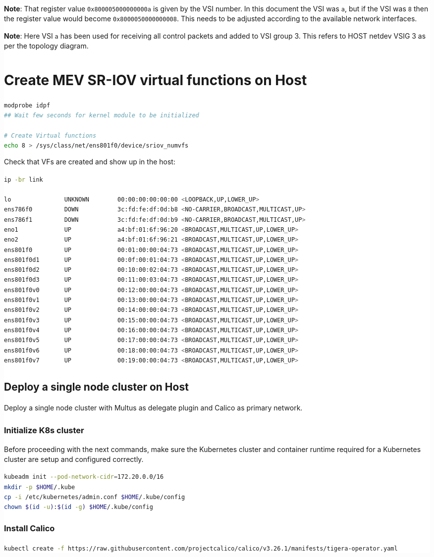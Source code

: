 **Note**: That register value `0x800005000000000a` is given by the VSI number. In this document the VSI was `a`, but if the VSI was `8` then the register value would become `0x8000050000000008`. This needs to be adjusted according to the available network interfaces.

**Note**: Here VSI `a` has been used for receiving all control packets and added to VSI group 3. This refers to HOST netdev VSIG 3 as per the topology diagram. 

# Create MEV SR-IOV virtual functions on Host

```bash
modprobe idpf
## Wait few seconds for kernel module to be initialized

# Create Virtual functions
echo 8 > /sys/class/net/ens801f0/device/sriov_numvfs
```

Check that VFs are created and show up in the host:
 
```bash
ip -br link 

lo               UNKNOWN        00:00:00:00:00:00 <LOOPBACK,UP,LOWER_UP> 
ens786f0         DOWN           3c:fd:fe:df:0d:b8 <NO-CARRIER,BROADCAST,MULTICAST,UP> 
ens786f1         DOWN           3c:fd:fe:df:0d:b9 <NO-CARRIER,BROADCAST,MULTICAST,UP> 
eno1             UP             a4:bf:01:6f:96:20 <BROADCAST,MULTICAST,UP,LOWER_UP> 
eno2             UP             a4:bf:01:6f:96:21 <BROADCAST,MULTICAST,UP,LOWER_UP> 
ens801f0         UP             00:01:00:00:04:73 <BROADCAST,MULTICAST,UP,LOWER_UP> 
ens801f0d1       UP             00:0f:00:01:04:73 <BROADCAST,MULTICAST,UP,LOWER_UP> 
ens801f0d2       UP             00:10:00:02:04:73 <BROADCAST,MULTICAST,UP,LOWER_UP> 
ens801f0d3       UP             00:11:00:03:04:73 <BROADCAST,MULTICAST,UP,LOWER_UP> 
ens801f0v0       UP             00:12:00:00:04:73 <BROADCAST,MULTICAST,UP,LOWER_UP> 
ens801f0v1       UP             00:13:00:00:04:73 <BROADCAST,MULTICAST,UP,LOWER_UP> 
ens801f0v2       UP             00:14:00:00:04:73 <BROADCAST,MULTICAST,UP,LOWER_UP> 
ens801f0v3       UP             00:15:00:00:04:73 <BROADCAST,MULTICAST,UP,LOWER_UP> 
ens801f0v4       UP             00:16:00:00:04:73 <BROADCAST,MULTICAST,UP,LOWER_UP> 
ens801f0v5       UP             00:17:00:00:04:73 <BROADCAST,MULTICAST,UP,LOWER_UP> 
ens801f0v6       UP             00:18:00:00:04:73 <BROADCAST,MULTICAST,UP,LOWER_UP> 
ens801f0v7       UP             00:19:00:00:04:73 <BROADCAST,MULTICAST,UP,LOWER_UP> 
```


## Deploy a single node cluster on Host
Deploy a single node cluster with Multus as delegate plugin and Calico as primary network.

### Initialize K8s cluster
Before proceeding with the next commands, make sure the Kubernetes cluster and container runtime required for a Kubernetes cluster are setup and configured correctly.

```bash
kubeadm init --pod-network-cidr=172.20.0.0/16
mkdir -p $HOME/.kube
cp -i /etc/kubernetes/admin.conf $HOME/.kube/config
chown $(id -u):$(id -g) $HOME/.kube/config

```
### Install Calico
```bash
kubectl create -f https://raw.githubusercontent.com/projectcalico/calico/v3.26.1/manifests/tigera-operator.yaml
```
